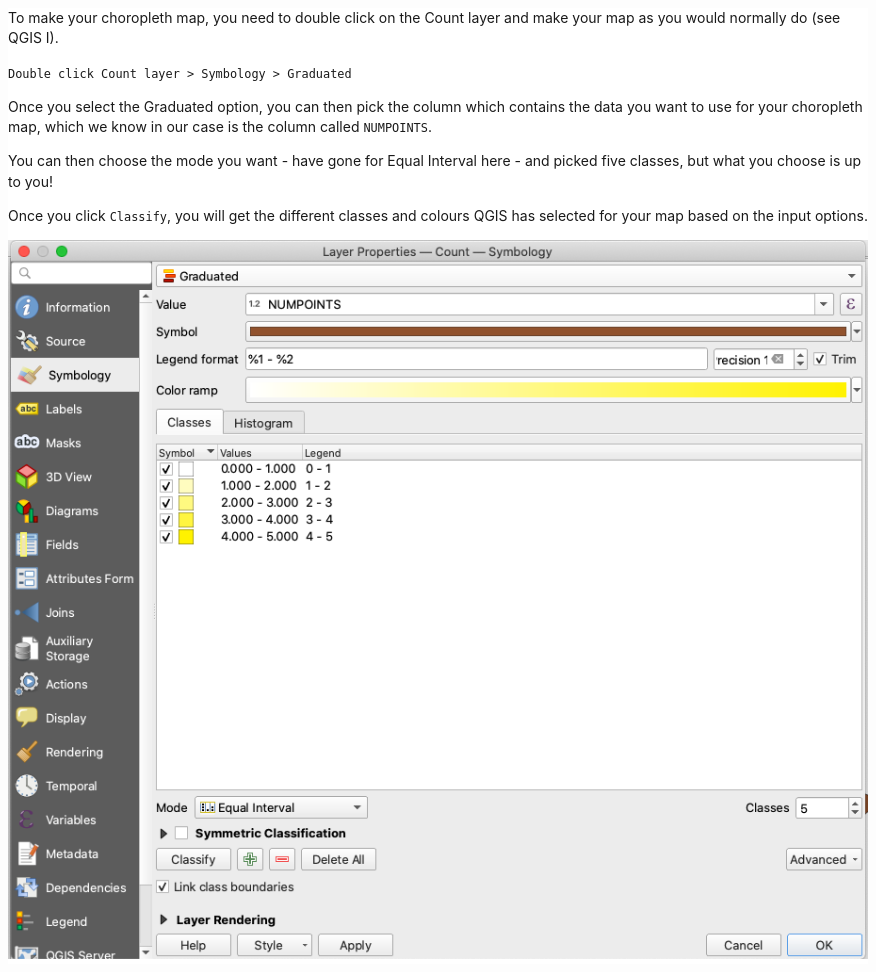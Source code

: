 
To make your choropleth map, you need to double click on the Count layer and make your map as you would normally do (see QGIS I).

`Double click Count layer > Symbology > Graduated`  

Once you select the Graduated option, you can then pick the column which contains the data you want to use for your choropleth map, which we know in our case is the column called `NUMPOINTS`. 

You can then choose the mode you want - have gone for Equal Interval here - and picked five classes, but what you choose is up to you!

Once you click `Classify`, you will get the different classes and colours QGIS has selected for your map based on the input options.


![Making a choropleth map with this new data](screenshots/new_nicar_screenshots/qgis_2_screenshot_42.png)
